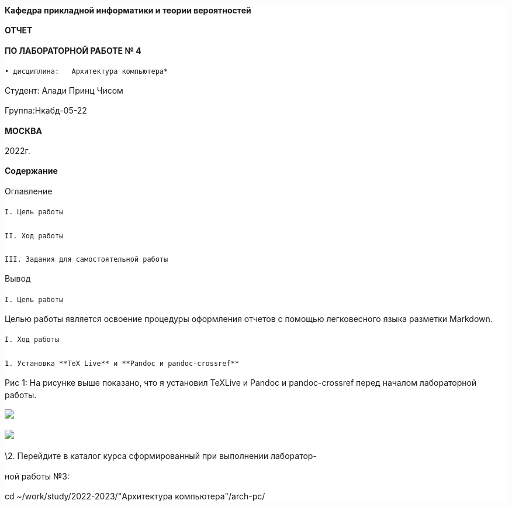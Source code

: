 **Кафедра прикладной информатики и теории вероятностей**





**ОТЧЕТ**

**ПО ЛАБОРАТОРНОЙ РАБОТЕ № 4**

    • дисциплина:	Архитектура компьютера*	







Студент: Алади Принц Чисом

Группа:Нкабд-05-22







**МОСКВА**

2022г.


**Содержание**

Оглавление

    I. Цель работы

    II. Ход работы

    III. Задания для самостоятельной работы

Вывод



    I. Цель работы

Целью работы является освоение процедуры оформления отчетов с помощью легковесного языка разметки Markdown.


    I. Ход работы

    1. Установка **TeX Live** и **Pandoc и pandoc-crossref**

Рис 1: На рисунке выше показано, что я установил TeXLive и Pandoc и pandoc-crossref перед началом лабораторной работы.

![](Aspose.Words.81fdc15e-131b-47d0-8ef8-b411d29ada32.001.png)

![](Aspose.Words.81fdc15e-131b-47d0-8ef8-b411d29ada32.002.jpeg)

\2. Перейдите в каталог курса сформированный при выполнении лаборатор-

ной работы №3:

cd ~/work/study/2022-2023/"Архитектура компьютера"/arch-pc/
